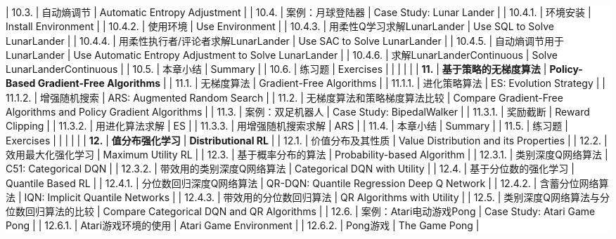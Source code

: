 | 10.3. | 自动熵调节 | Automatic Entropy Adjustment |
| 10.4. | 案例：月球登陆器 | Case Study: Lunar Lander |
| 10.4.1. | 环境安装 | Install Environment |
| 10.4.2. | 使用环境 | Use Environment |
| 10.4.3. | 用柔性Q学习求解LunarLander | Use SQL to Solve LunarLander |
| 10.4.4. | 用柔性执行者/评论者求解LunarLander | Use SAC to Solve LunarLander |
| 10.4.5. | 自动熵调节用于LunarLander | Use Automatic Entropy Adjustment to Solve LunarLander |
| 10.4.6. | 求解LunarLanderContinuous | Solve LunarLanderContinuous |
| 10.5. | 本章小结 | Summary |
| 10.6. | 练习题 | Exercises |
|  |  |  |
| **11.** | **基于策略的无梯度算法** | **Policy-Based Gradient-Free Algorithms** |
| 11.1. | 无梯度算法 | Gradient-Free Algorithms |
| 11.1.1. | 进化策略算法 | ES: Evolution Strategy |
| 11.1.2. | 增强随机搜索 | ARS: Augmented Random Search |
| 11.2. | 无梯度算法和策略梯度算法比较 | Compare Gradient-Free Algorithms and Policy Gradient Algorithms |
| 11.3. | 案例：双足机器人 | Case Study: BipedalWalker |
| 11.3.1. | 奖励截断 | Reward Clipping |
| 11.3.2. | 用进化算法求解 | ES |
| 11.3.3. | 用增强随机搜索求解 | ARS |
| 11.4. | 本章小结 | Summary |
| 11.5. | 练习题 | Exercises |
|  |  |  |
| **12.** | **值分布强化学习** | **Distributional RL** |
| 12.1. | 价值分布及其性质 | Value Distribution and its Properties |
| 12.2. | 效用最大化强化学习 | Maximum Utility RL |
| 12.3. | 基于概率分布的算法 | Probability-based Algorithm |
| 12.3.1. | 类别深度Q网络算法 | C51: Categorical DQN |
| 12.3.2. | 带效用的类别深度Q网络算法 | Categorical DQN with Utility |
| 12.4. | 基于分位数的强化学习 | Quantile Based RL |
| 12.4.1. | 分位数回归深度Q网络算法 | QR-DQN: Quantile Regression Deep Q Network |
| 12.4.2. | 含蓄分位网络算法 | IQN: Implicit Quantile Networks |
| 12.4.3. | 带效用的分位数回归算法 | QR Algorithms with Utility |
| 12.5. | 类别深度Q网络算法与分位数回归算法的比较 | Compare Categorical DQN and QR Algorithms |
| 12.6. | 案例：Atari电动游戏Pong | Case Study: Atari Game Pong |
| 12.6.1. | Atari游戏环境的使用 | Atari Game Environment |
| 12.6.2. | Pong游戏 | The Game Pong |